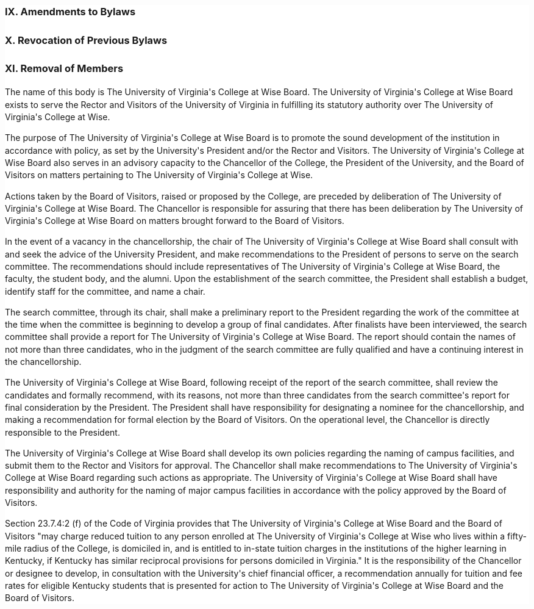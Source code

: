 ### IX. Amendments to Bylaws

### X. Revocation of Previous Bylaws

### XI. Removal of Members

The name of this body is The University of Virginia's College at Wise Board. The University of Virginia's College at Wise Board exists to serve the Rector and Visitors of the University of Virginia in fulfilling its statutory authority over The University of Virginia's College at Wise.

The purpose of The University of Virginia's College at Wise Board is to promote the sound development of the institution in accordance with policy, as set by the University's President and/or the Rector and Visitors. The University of Virginia's College at Wise Board also serves in an advisory capacity to the Chancellor of the College, the President of the University, and the Board of Visitors on matters pertaining to The University of Virginia's College at Wise.

Actions taken by the Board of Visitors, raised or proposed by the College, are preceded by deliberation of The University of Virginia's College at Wise Board. The Chancellor is responsible for assuring that there has been deliberation by The University of Virginia's College at Wise Board on matters brought forward to the Board of Visitors.

In the event of a vacancy in the chancellorship, the chair of The University of Virginia's College at Wise Board shall consult with and seek the advice of the University President, and make recommendations to the President of persons to serve on the search committee. The recommendations should include representatives of The University of Virginia's College at Wise Board, the faculty, the student body, and the alumni. Upon the establishment of the search committee, the President shall establish a budget, identify staff for the committee, and name a chair.

The search committee, through its chair, shall make a preliminary report to the President regarding the work of the committee at the time when the committee is beginning to develop a group of final candidates. After finalists have been interviewed, the search committee shall provide a report for The University of Virginia's College at Wise Board. The report should contain the names of not more than three candidates, who in the judgment of the search committee are fully qualified and have a continuing interest in the chancellorship.

The University of Virginia's College at Wise Board, following receipt of the report of the search committee, shall review the candidates and formally recommend, with its reasons, not more than three candidates from the search committee's report for final consideration by the President. The President shall have responsibility for designating a nominee for the chancellorship, and making a recommendation for formal election by the Board of Visitors. On the operational level, the Chancellor is directly responsible to the President.

The University of Virginia's College at Wise Board shall develop its own policies regarding the naming of campus facilities, and submit them to the Rector and Visitors for approval. The Chancellor shall make recommendations to The University of Virginia's College at Wise Board regarding such actions as appropriate. The University of Virginia's College at Wise Board shall have responsibility and authority for the naming of major campus facilities in accordance with the policy approved by the Board of Visitors.

Section 23.7.4:2 (f) of the Code of Virginia provides that The University of Virginia's College at Wise Board and the Board of Visitors "may charge reduced tuition to any person enrolled at The University of Virginia's College at Wise who lives within a fifty-mile radius of the College, is domiciled in, and is entitled to in-state tuition charges in the institutions of the higher learning in Kentucky, if Kentucky has similar reciprocal provisions for persons domiciled in Virginia." It is the responsibility of the Chancellor or designee to develop, in consultation with the University's chief financial officer, a recommendation annually for tuition and fee rates for eligible Kentucky students that is presented for action to The University of Virginia's College at Wise Board and the Board of Visitors.
